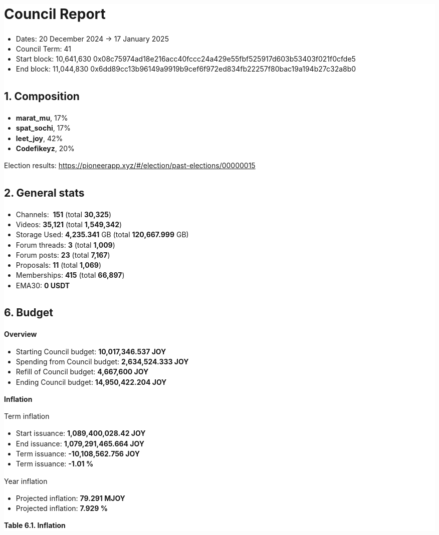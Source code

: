 
# Council Report

- Dates: 20 December 2024 → 17 January 2025
- Council Term: 41
- Start block: 10,641,630  0x08c75974ad18e216acc40fccc24a429e55fbf525917d603b53403f021f0cfde5
- End block: 11,044,830 0x6dd89cc13b96149a9919b9cef6f972ed834fb22257f80bac19a194b27c32a8b0

## 1. Composition

- **marat_mu**, 17%
- **spat_sochi**, 17%
- **leet_joy**, 42%
- **Codefikeyz**, 20%


Election results: https://pioneerapp.xyz/#/election/past-elections/00000015

## 2. General stats

- Channels:  **151** (total **30,325**)
- Videos: **35,121** (total **1,549,342**)
- Storage Used: **4,235.341** GB (total **120,667.999** GB)
- Forum threads: **3** (total **1,009**)
- Forum posts: **23** (total **7,167**)
- Proposals: **11** (total **1,069**)
- Memberships: **415** (total **66,897**)
- EMA30: **0 USDT**

## 6. Budget

**Overview**

- Starting Council budget: **10,017,346.537 JOY**
- Spending from Council budget: **2,634,524.333 JOY**
- Refill of Council budget: **4,667,600 JOY**
- Ending Council budget: **14,950,422.204 JOY**

**Inflation**

Term inflation

- Start issuance: **1,089,400,028.42 JOY**
- End issuance: **1,079,291,465.664 JOY**
- Term issuance: **-10,108,562.756 JOY**
- Term issuance: **-1.01 %**

Year inflation

- Projected inflation:  **79.291 MJOY**
- Projected inflation:  **7.929 %**

**Table 6.1. Inflation**
